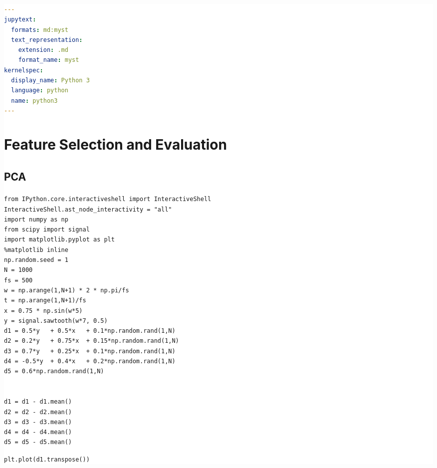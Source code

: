 ```yaml
---
jupytext:
  formats: md:myst
  text_representation:
    extension: .md
    format_name: myst
kernelspec:
  display_name: Python 3
  language: python
  name: python3
---
```





# Feature Selection and Evaluation

## PCA

```{code-cell} ipython3
from IPython.core.interactiveshell import InteractiveShell
InteractiveShell.ast_node_interactivity = "all"
import numpy as np
from scipy import signal
import matplotlib.pyplot as plt
%matplotlib inline 
np.random.seed = 1
N = 1000
fs = 500
w = np.arange(1,N+1) * 2 * np.pi/fs
t = np.arange(1,N+1)/fs
x = 0.75 * np.sin(w*5)
y = signal.sawtooth(w*7, 0.5)
d1 = 0.5*y   + 0.5*x   + 0.1*np.random.rand(1,N)
d2 = 0.2*y   + 0.75*x  + 0.15*np.random.rand(1,N)
d3 = 0.7*y   + 0.25*x  + 0.1*np.random.rand(1,N)
d4 = -0.5*y  + 0.4*x   + 0.2*np.random.rand(1,N)
d5 = 0.6*np.random.rand(1,N)


d1 = d1 - d1.mean()
d2 = d2 - d2.mean()
d3 = d3 - d3.mean()
d4 = d4 - d4.mean()
d5 = d5 - d5.mean()
```

```{code-cell} ipython3
plt.plot(d1.transpose())
```
